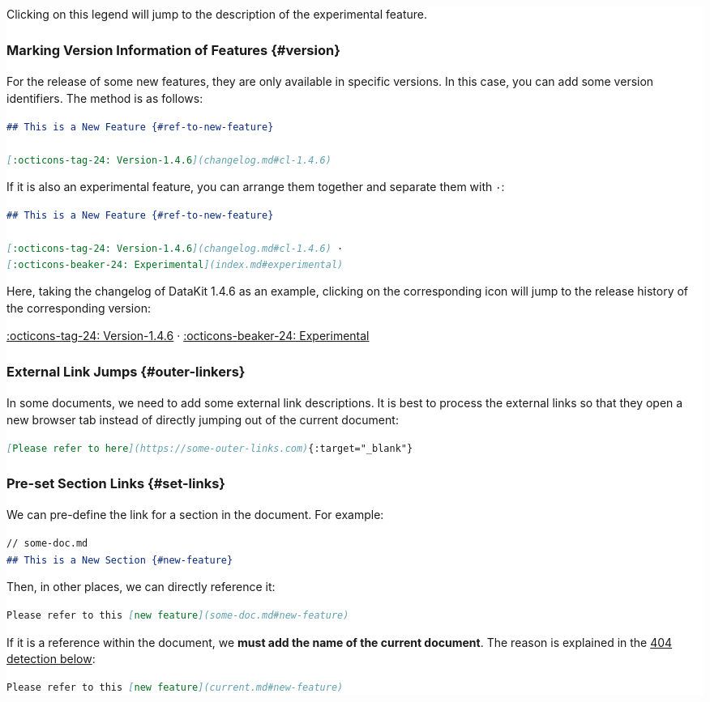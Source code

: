 Clicking on this legend will jump to the description of the experimental feature.

### Marking Version Information of Features {#version}

For the release of some new features, they are only available in specific versions. In this case, you can add some version identifiers. The method is as follows:

```markdown
## This is a New Feature {#ref-to-new-feature}

[:octicons-tag-24: Version-1.4.6](changelog.md#cl-1.4.6)
```

If it is also an experimental feature, you can arrange them together and separate them with `·`:

```markdown
## This is a New Feature {#ref-to-new-feature}

[:octicons-tag-24: Version-1.4.6](changelog.md#cl-1.4.6) ·
[:octicons-beaker-24: Experimental](index.md#experimental)
```

Here, taking the changelog of DataKit 1.4.6 as an example, clicking on the corresponding icon will jump to the release history of the corresponding version:

[:octicons-tag-24: Version-1.4.6](changelog.md#cl-1.4.6) · [:octicons-beaker-24: Experimental](index.md#experimental)

### External Link Jumps {#outer-linkers}

In some documents, we need to add some external link descriptions. It is best to process the external links so that they open a new browser tab instead of directly jumping out of the current document:

```markdown
[Please refer to here](https://some-outer-links.com){:target="_blank"}
```

### Pre-set Section Links {#set-links}

We can pre-define the link for a section in the document. For example:

```markdown
// some-doc.md
## This is a New Section {#new-feature}
```

Then, in other places, we can directly reference it:

```markdown
Please refer to this [new feature](some-doc.md#new-feature)
```

If it is a reference within the document, we **must add the name of the current document**. The reason is explained in the [404 detection below](mkdocs-howto.md#404-check):

```markdown
Please refer to this [new feature](current.md#new-feature)
```
